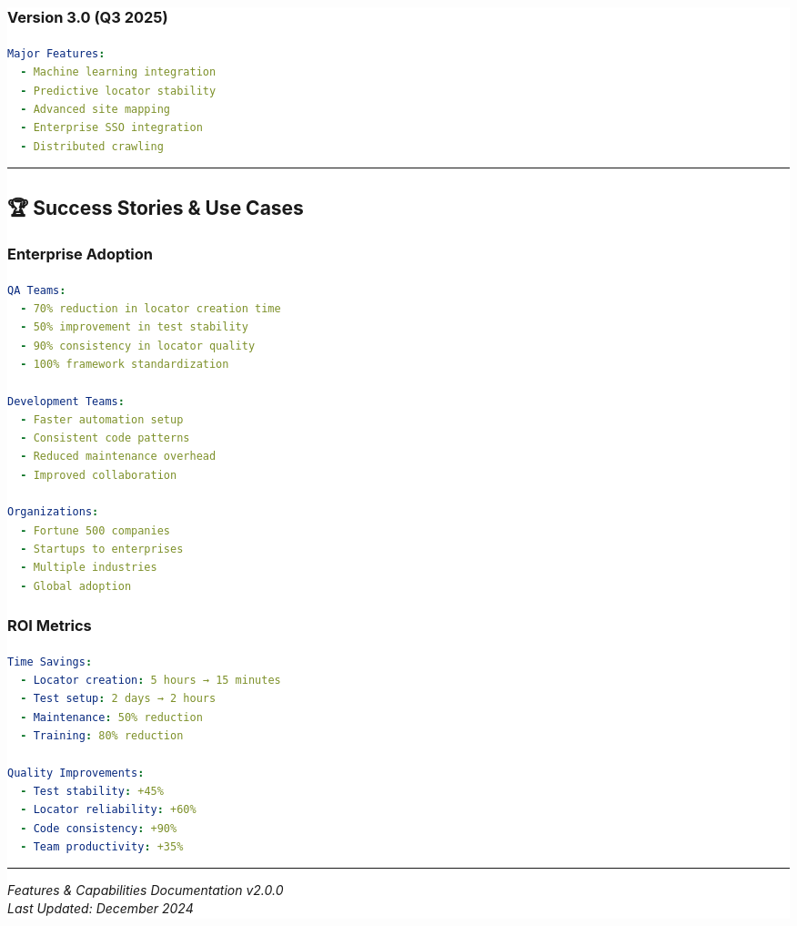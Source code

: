### **Version 3.0 (Q3 2025)**
```yaml
Major Features:
  - Machine learning integration
  - Predictive locator stability
  - Advanced site mapping
  - Enterprise SSO integration
  - Distributed crawling
```

---

## 🏆 Success Stories & Use Cases

### **Enterprise Adoption**
```yaml
QA Teams:
  - 70% reduction in locator creation time
  - 50% improvement in test stability
  - 90% consistency in locator quality
  - 100% framework standardization

Development Teams:
  - Faster automation setup
  - Consistent code patterns
  - Reduced maintenance overhead
  - Improved collaboration

Organizations:
  - Fortune 500 companies
  - Startups to enterprises
  - Multiple industries
  - Global adoption
```

### **ROI Metrics**
```yaml
Time Savings:
  - Locator creation: 5 hours → 15 minutes
  - Test setup: 2 days → 2 hours
  - Maintenance: 50% reduction
  - Training: 80% reduction

Quality Improvements:
  - Test stability: +45%
  - Locator reliability: +60%
  - Code consistency: +90%
  - Team productivity: +35%
```

---

*Features & Capabilities Documentation v2.0.0*  
*Last Updated: December 2024*
